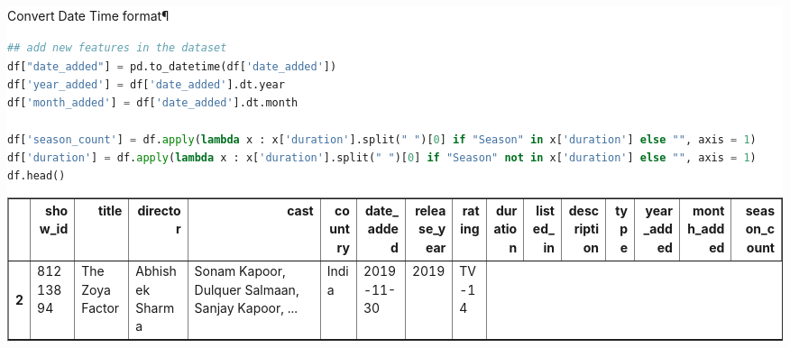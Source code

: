 


Convert Date Time format¶



```python
## add new features in the dataset
df["date_added"] = pd.to_datetime(df['date_added'])
df['year_added'] = df['date_added'].dt.year
df['month_added'] = df['date_added'].dt.month

df['season_count'] = df.apply(lambda x : x['duration'].split(" ")[0] if "Season" in x['duration'] else "", axis = 1)
df['duration'] = df.apply(lambda x : x['duration'].split(" ")[0] if "Season" not in x['duration'] else "", axis = 1)
df.head()
```




<div>
<style scoped>
    .dataframe tbody tr th:only-of-type {
        vertical-align: middle;
    }

    .dataframe tbody tr th {
        vertical-align: top;
    }

    .dataframe thead th {
        text-align: right;
    }
</style>
<table border="1" class="dataframe">
  <thead>
    <tr style="text-align: right;">
      <th></th>
      <th>show_id</th>
      <th>title</th>
      <th>director</th>
      <th>cast</th>
      <th>country</th>
      <th>date_added</th>
      <th>release_year</th>
      <th>rating</th>
      <th>duration</th>
      <th>listed_in</th>
      <th>description</th>
      <th>type</th>
      <th>year_added</th>
      <th>month_added</th>
      <th>season_count</th>
    </tr>
  </thead>
  <tbody>
    <tr>
      <th>2</th>
      <td>81213894</td>
      <td>The Zoya Factor</td>
      <td>Abhishek Sharma</td>
      <td>Sonam Kapoor, Dulquer Salmaan, Sanjay Kapoor, ...</td>
      <td>India</td>
      <td>2019-11-30</td>
      <td>2019</td>
      <td>TV-14</td>